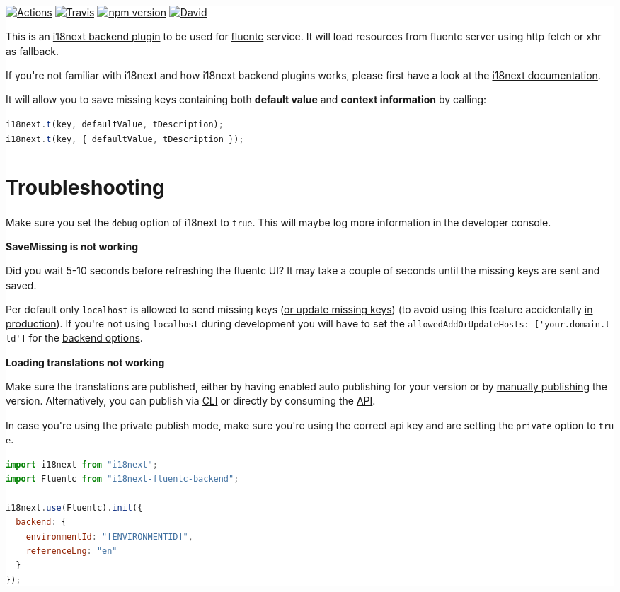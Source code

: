 [![Actions](https://github.com/fluentc/i18next-fluentc-backend/workflows/node/badge.svg)](https://github.com/fluentc/i18next-fluentc-backend/actions?query=workflow%3Anode)
[![Travis](https://img.shields.io/travis/fluentc/i18next-fluentc-backend/master.svg?style=flat-square)](https://travis-ci.org/fluentc/i18next-fluentc-backend)
[![npm version](https://img.shields.io/npm/v/i18next-fluentc-backend.svg?style=flat-square)](https://www.npmjs.com/package/i18next-fluentc-backend)
[![David](https://img.shields.io/david/fluentc/i18next-fluentc-backend.svg?style=flat-square)](https://david-dm.org/fluentc/i18next-fluentc-backend)

This is an [i18next backend plugin](https://www.i18next.com/principles/plugins) to be used for [fluentc](http://fluentc.io) service. It will load resources from fluentc server using http fetch or xhr as fallback.

If you're not familiar with i18next and how i18next backend plugins works, please first have a look at the [i18next documentation](https://www.i18next.com/how-to/add-or-load-translations#load-using-a-backend-plugin).

It will allow you to save missing keys containing both **default value** and **context information** by calling:

```js
i18next.t(key, defaultValue, tDescription);
i18next.t(key, { defaultValue, tDescription });
```


# Troubleshooting

Make sure you set the `debug` option of i18next to `true`. This will maybe log more information in the developer console.

**SaveMissing is not working**

Did you wait 5-10 seconds before refreshing the fluentc UI? It may take a couple of seconds until the missing keys are sent and saved.

Per default only `localhost` is allowed to send missing keys ([or update missing keys](https://www.i18next.com/overview/configuration-options#missing-keys)) (to avoid using this feature accidentally [in production](https://docs.fluentc.io/guides-tips-and-tricks/going-production)). If you're not using `localhost` during development you will have to set the `allowedAddOrUpdateHosts: ['your.domain.tld']` for the [backend options](https://github.com/fluentc/i18next-fluentc-backend#backend-options).


**Loading translations not working**

Make sure the translations are published, either by having enabled auto publishing for your version or by [manually publishing](https://docs.fluentc.io/more/general-questions/how-to-manually-publish-a-specific-version) the version. Alternatively, you can publish via [CLI](https://github.com/fluentc/fluentc-cli#publish-version) or directly by consuming the [API](https://docs.fluentc.io/integration/api#publish-version).

In case you're using the private publish mode, make sure you're using the correct api key and are setting the `private` option to `true`.

```javascript
import i18next from "i18next";
import Fluentc from "i18next-fluentc-backend";

i18next.use(Fluentc).init({
  backend: {
    environmentId: "[ENVIRONMENTID]",
    referenceLng: "en"
  }
});
```

